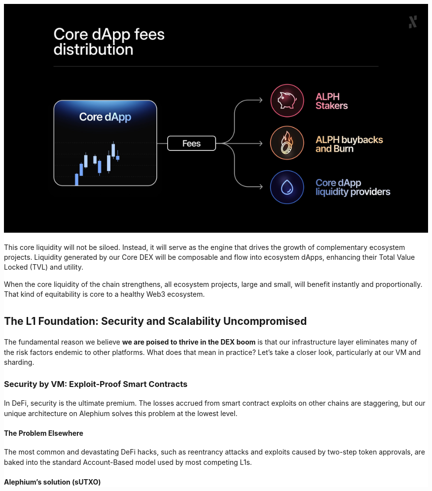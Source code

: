 ![](gy9rlfxwmaairr1.jpeg)

This core liquidity will not be siloed. Instead, it will serve as the engine that drives the growth of complementary ecosystem projects. Liquidity generated by our Core DEX will be composable and flow into ecosystem dApps, enhancing their Total Value Locked (TVL) and utility. 

When the core liquidity of the chain strengthens, all ecosystem projects, large and small, will benefit instantly and proportionally. That kind of equitability is core to a healthy Web3 ecosystem.

## The L1 Foundation: Security and Scalability Uncompromised

The fundamental reason we believe **we are poised to thrive in the DEX boom** is that our infrastructure layer eliminates many of the risk factors endemic to other platforms. What does that mean in practice? Let’s take a closer look, particularly at our VM and sharding. 

### Security by VM: Exploit-Proof Smart Contracts

In DeFi, security is the ultimate premium. The losses accrued from smart contract exploits on other chains are staggering, but our unique architecture on Alephium solves this problem at the lowest level.

#### The Problem Elsewhere

The most common and devastating DeFi hacks, such as reentrancy attacks and exploits caused by two-step token approvals, are baked into the standard Account-Based model used by most competing L1s.

#### Alephium’s solution (sUTXO)
